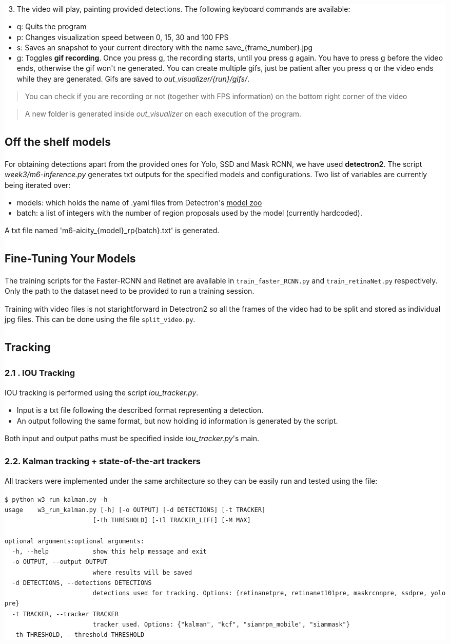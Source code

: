 3. The video will play, painting provided detections. The following keyboard commands are available:

- q: Quits the program
- p: Changes visualization speed between 0, 15, 30 and 100 FPS
- s: Saves an snapshot to your current directory with the name save_{frame_number}.jpg
- g: Toggles **gif recording**. Once you press g, the recording starts, until you press g again. You have to press g before the video ends, otherwise the gif won't ne generated. You can create multiple gifs, just be patient after you press q or the video ends while they are generated. Gifs are saved to *out_visualizer/{run}/gifs/*.

> You can check if you are recording or not (together with FPS information) on the bottom right corner of the video

> A new folder is generated inside *out_visualizer* on each execution of the program.

## Off the shelf models

For obtaining detections apart from the provided ones for Yolo, SSD and Mask RCNN, we have used **detectron2**. The script *week3/m6-inference.py* generates txt outputs for the specified models and configurations. Two list of variables are currently being iterated over:

- models: which holds the name of .yaml files from Detectron's [model zoo](https://github.com/facebookresearch/detectron2/blob/master/MODEL_ZOO.md)
- batch: a list of integers with the number of region proposals used by the model (currently hardcoded).

A txt file named 'm6-aicity_{model}_rp{batch}.txt' is generated.

## Fine-Tuning Your Models
The training scripts for the Faster-RCNN and Retinet are available in `train_faster_RCNN.py` and `train_retinaNet.py` respectively. Only the path to the dataset need to be provided to run a training session.

Training with video files is not starightforward in Detectron2 so all the frames of the video had to be split and stored as individual jpg files. This can be done using the file `split_video.py`. 

## Tracking
### 2.1 . IOU Tracking

IOU tracking is performed using the script *iou_tracker.py*. 

- Input is a txt file following the described format representing a detection. 
- An output following the same format, but now holding id information is generated by the script. 

Both input and output paths must be specified inside *iou_tracker.py*'s main.

### 2.2. Kalman tracking + state-of-the-art trackers
All trackers were implemented under the same architecture so they can be easily run and tested using the file:
````
$ python w3_run_kalman.py -h
usage    w3_run_kalman.py [-h] [-o OUTPUT] [-d DETECTIONS] [-t TRACKER]
                        [-th THRESHOLD] [-tl TRACKER_LIFE] [-M MAX]

optional arguments:optional arguments:
  -h, --help            show this help message and exit
  -o OUTPUT, --output OUTPUT
                        where results will be saved
  -d DETECTIONS, --detections DETECTIONS
                        detections used for tracking. Options: {retinanetpre, retinanet101pre, maskrcnnpre, ssdpre, yolopre}
  -t TRACKER, --tracker TRACKER
                        tracker used. Options: {"kalman", "kcf", "siamrpn_mobile", "siammask"}
  -th THRESHOLD, --threshold THRESHOLD
````